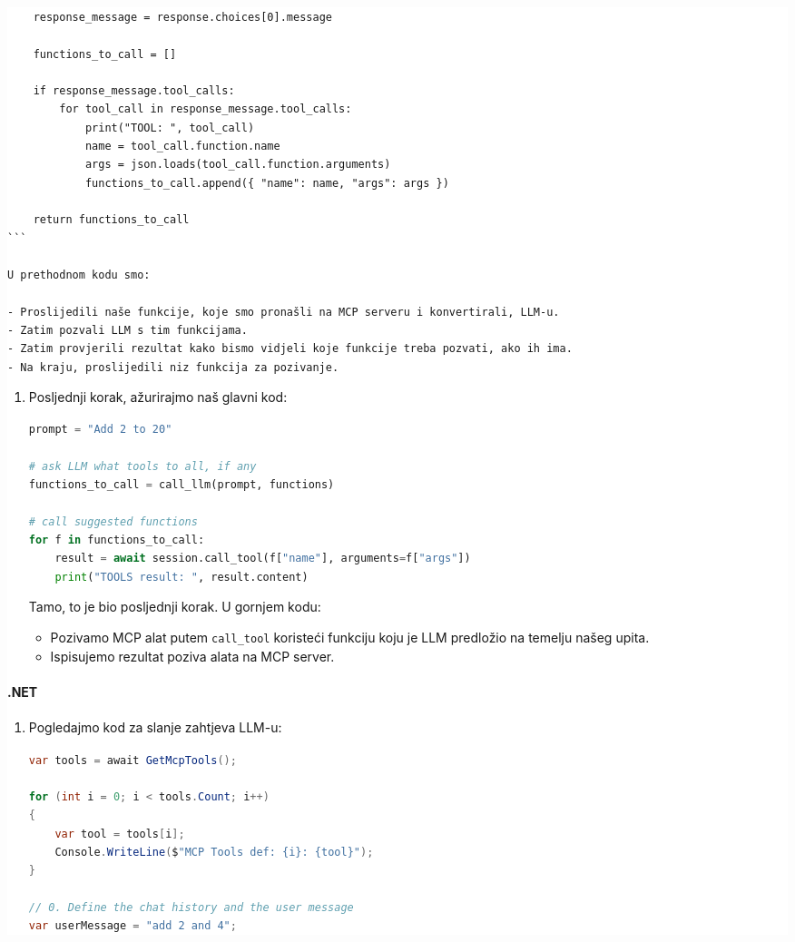         response_message = response.choices[0].message
        
        functions_to_call = []

        if response_message.tool_calls:
            for tool_call in response_message.tool_calls:
                print("TOOL: ", tool_call)
                name = tool_call.function.name
                args = json.loads(tool_call.function.arguments)
                functions_to_call.append({ "name": name, "args": args })

        return functions_to_call
    ```

    U prethodnom kodu smo:

    - Proslijedili naše funkcije, koje smo pronašli na MCP serveru i konvertirali, LLM-u.
    - Zatim pozvali LLM s tim funkcijama.
    - Zatim provjerili rezultat kako bismo vidjeli koje funkcije treba pozvati, ako ih ima.
    - Na kraju, proslijedili niz funkcija za pozivanje.

1. Posljednji korak, ažurirajmo naš glavni kod:

    ```python
    prompt = "Add 2 to 20"

    # ask LLM what tools to all, if any
    functions_to_call = call_llm(prompt, functions)

    # call suggested functions
    for f in functions_to_call:
        result = await session.call_tool(f["name"], arguments=f["args"])
        print("TOOLS result: ", result.content)
    ```

    Tamo, to je bio posljednji korak. U gornjem kodu:

    - Pozivamo MCP alat putem `call_tool` koristeći funkciju koju je LLM predložio na temelju našeg upita.
    - Ispisujemo rezultat poziva alata na MCP server.

#### .NET

1. Pogledajmo kod za slanje zahtjeva LLM-u:

    ```csharp
    var tools = await GetMcpTools();

    for (int i = 0; i < tools.Count; i++)
    {
        var tool = tools[i];
        Console.WriteLine($"MCP Tools def: {i}: {tool}");
    }

    // 0. Define the chat history and the user message
    var userMessage = "add 2 and 4";
